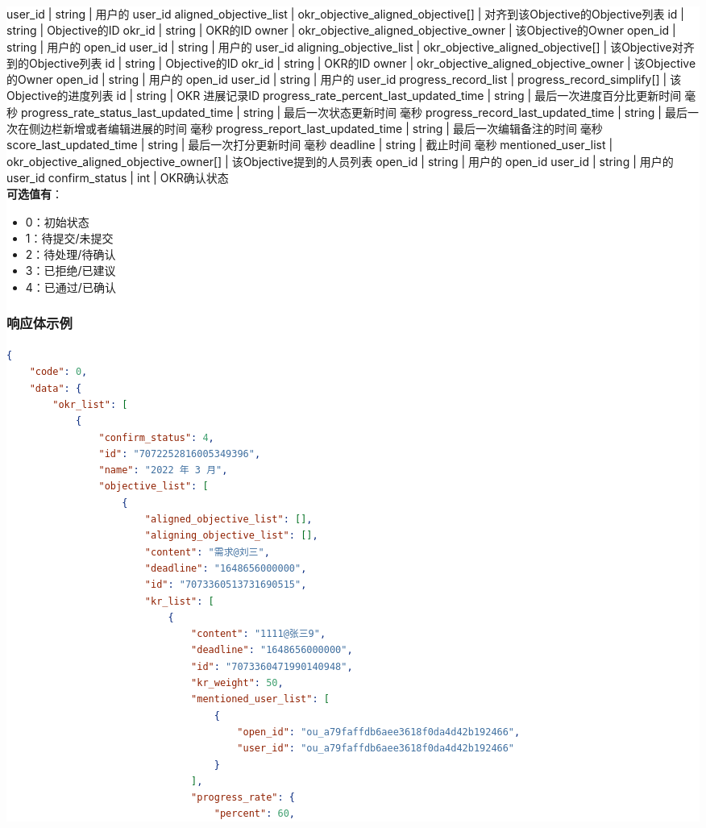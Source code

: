 user_id | string | 用户的 user_id
aligned_objective_list | okr_objective_aligned_objective\[\] | 对齐到该Objective的Objective列表
id | string | Objective的ID
okr_id | string | OKR的ID
owner | okr_objective_aligned_objective_owner | 该Objective的Owner
open_id | string | 用户的 open_id
user_id | string | 用户的 user_id
aligning_objective_list | okr_objective_aligned_objective\[\] | 该Objective对齐到的Objective列表
id | string | Objective的ID
okr_id | string | OKR的ID
owner | okr_objective_aligned_objective_owner | 该Objective的Owner
open_id | string | 用户的 open_id
user_id | string | 用户的 user_id
progress_record_list | progress_record_simplify\[\] | 该Objective的进度列表
id | string | OKR 进展记录ID
progress_rate_percent_last_updated_time | string | 最后一次进度百分比更新时间 毫秒
progress_rate_status_last_updated_time | string | 最后一次状态更新时间 毫秒
progress_record_last_updated_time | string | 最后一次在侧边栏新增或者编辑进展的时间 毫秒
progress_report_last_updated_time | string | 最后一次编辑备注的时间 毫秒
score_last_updated_time | string | 最后一次打分更新时间 毫秒
deadline | string | 截止时间 毫秒
mentioned_user_list | okr_objective_aligned_objective_owner\[\] | 该Objective提到的人员列表
open_id | string | 用户的 open_id
user_id | string | 用户的 user_id
confirm_status | int | OKR确认状态  
**可选值有**：  
- 0：初始状态  
- 1：待提交/未提交  
- 2：待处理/待确认  
- 3：已拒绝/已建议  
- 4：已通过/已确认

### 响应体示例
```json
{
    "code": 0,
    "data": {
        "okr_list": [
            {
                "confirm_status": 4,
                "id": "7072252816005349396",
                "name": "2022 年 3 月",
                "objective_list": [
                    {
                        "aligned_objective_list": [],
                        "aligning_objective_list": [],
                        "content": "需求@刘三",
                        "deadline": "1648656000000",
                        "id": "7073360513731690515",
                        "kr_list": [
                            {
                                "content": "1111@张三9",
                                "deadline": "1648656000000",
                                "id": "7073360471990140948",
                                "kr_weight": 50,
                                "mentioned_user_list": [
                                    {
                                        "open_id": "ou_a79faffdb6aee3618f0da4d42b192466",
                                        "user_id": "ou_a79faffdb6aee3618f0da4d42b192466"
                                    }
                                ],
                                "progress_rate": {
                                    "percent": 60,
```